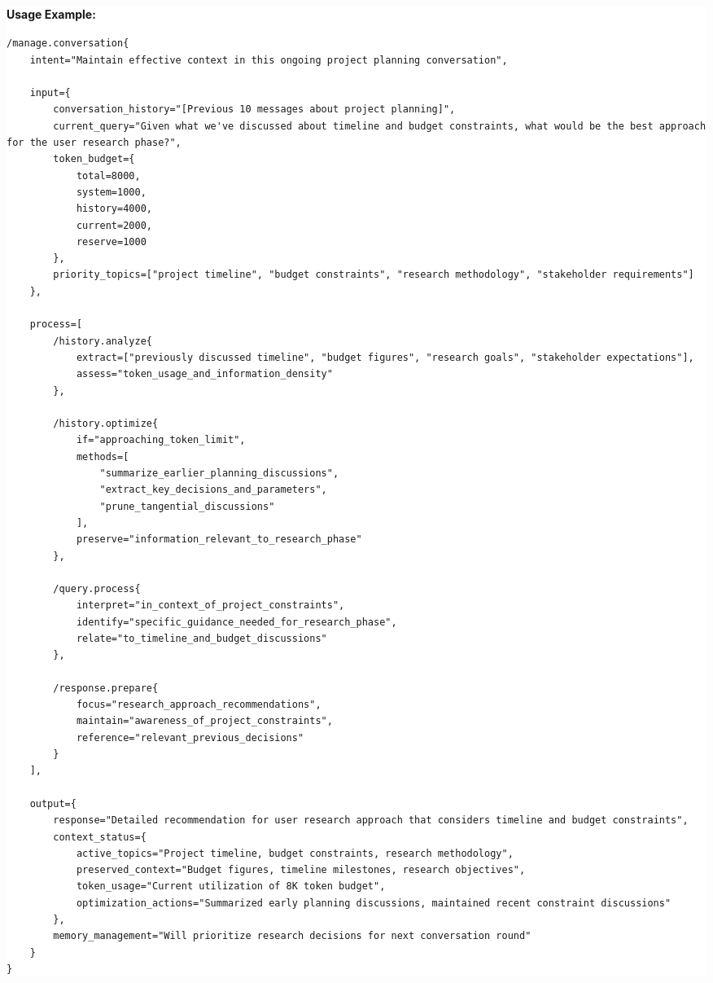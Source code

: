 **Usage Example:**

```
/manage.conversation{
    intent="Maintain effective context in this ongoing project planning conversation",
    
    input={
        conversation_history="[Previous 10 messages about project planning]",
        current_query="Given what we've discussed about timeline and budget constraints, what would be the best approach for the user research phase?",
        token_budget={
            total=8000,
            system=1000,
            history=4000,
            current=2000,
            reserve=1000
        },
        priority_topics=["project timeline", "budget constraints", "research methodology", "stakeholder requirements"]
    },
    
    process=[
        /history.analyze{
            extract=["previously discussed timeline", "budget figures", "research goals", "stakeholder expectations"],
            assess="token_usage_and_information_density"
        },
        
        /history.optimize{
            if="approaching_token_limit",
            methods=[
                "summarize_earlier_planning_discussions",
                "extract_key_decisions_and_parameters",
                "prune_tangential_discussions"
            ],
            preserve="information_relevant_to_research_phase"
        },
        
        /query.process{
            interpret="in_context_of_project_constraints",
            identify="specific_guidance_needed_for_research_phase",
            relate="to_timeline_and_budget_discussions"
        },
        
        /response.prepare{
            focus="research_approach_recommendations",
            maintain="awareness_of_project_constraints",
            reference="relevant_previous_decisions"
        }
    ],
    
    output={
        response="Detailed recommendation for user research approach that considers timeline and budget constraints",
        context_status={
            active_topics="Project timeline, budget constraints, research methodology",
            preserved_context="Budget figures, timeline milestones, research objectives",
            token_usage="Current utilization of 8K token budget",
            optimization_actions="Summarized early planning discussions, maintained recent constraint discussions"
        },
        memory_management="Will prioritize research decisions for next conversation round"
    }
}
```